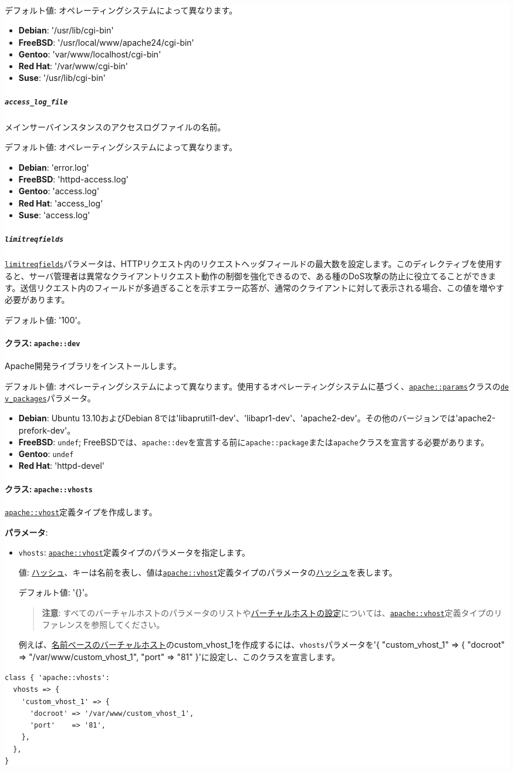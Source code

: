 デフォルト値: オペレーティングシステムによって異なります。

- **Debian**: '/usr/lib/cgi-bin'
- **FreeBSD**: '/usr/local/www/apache24/cgi-bin'
- **Gentoo**: 'var/www/localhost/cgi-bin'
- **Red Hat**: '/var/www/cgi-bin'
- **Suse**: '/usr/lib/cgi-bin'

##### `access_log_file`

メインサーバインスタンスのアクセスログファイルの名前。

デフォルト値: オペレーティングシステムによって異なります。

- **Debian**: 'error.log'
- **FreeBSD**: 'httpd-access.log'
- **Gentoo**: 'access.log'
- **Red Hat**: 'access_log'
- **Suse**: 'access.log'

##### `limitreqfields`

[`limitreqfields`][]パラメータは、HTTPリクエスト内のリクエストヘッダフィールドの最大数を設定します。このディレクティブを使用すると、サーバ管理者は異常なクライアントリクエスト動作の制御を強化できるので、ある種のDoS攻撃の防止に役立てることができます。送信リクエスト内のフィールドが多過ぎることを示すエラー応答が、通常のクライアントに対して表示される場合、この値を増やす必要があります。

デフォルト値: '100'。

#### クラス: `apache::dev`

Apache開発ライブラリをインストールします。

デフォルト値: オペレーティングシステムによって異なります。使用するオペレーティングシステムに基づく、[`apache::params`][]クラスの[`dev_packages`][]パラメータ。

- **Debian**: Ubuntu 13.10およびDebian 8では'libaprutil1-dev'、'libapr1-dev'、'apache2-dev'。その他のバージョンでは'apache2-prefork-dev'。
- **FreeBSD**: `undef`; FreeBSDでは、`apache::dev`を宣言する前に`apache::package`または`apache`クラスを宣言する必要があります。
- **Gentoo**: `undef`
- **Red Hat**: 'httpd-devel'

#### クラス: `apache::vhosts`

[`apache::vhost`][]定義タイプを作成します。

**パラメータ**:　

* `vhosts`: [`apache::vhost`][]定義タイプのパラメータを指定します。

  値: [ハッシュ][]、キーは名前を表し、値は[`apache::vhost`][]定義タイプのパラメータの[ハッシュ][]を表します。

  デフォルト値: '{}'。

  > **注意**: すべてのバーチャルホストのパラメータのリストや[バーチャルホストの設定]については、[`apache::vhost`][]定義タイプのリファレンスを参照してください。

  例えば、[名前ベースのバーチャルホスト][名前ベースのバーチャルホスト]のcustom_vhost_1を作成するには、`vhosts`パラメータを'{ "custom_vhost_1" => { "docroot" => "/var/www/custom_vhost_1", "port" => "81" }'に設定し、このクラスを宣言します。

``` puppet
class { 'apache::vhosts':
  vhosts => {
    'custom_vhost_1' => {
      'docroot' => '/var/www/custom_vhost_1',
      'port'    => '81',
    },
  },
}
```


[モジュールの概要]: #module-description
[セットアップ]: #setup
[Apacheの使用を始める]: #beginning-with-apache
[使用方法]: #usage
[バーチャルホストの設定]: #configuring-virtual-hosts
[SSLを使ったバーチャルホストの設定]: #configuring-virtual-hosts-with-ssl
[バーチャルホストのポートおよびアドレスのバインディング設定]: #configuring-virtual-host-port-and-address-bindings
[アプリおよびプロセッサのバーチャルホストの設定]: #configuring-virtual-hosts-for-apps-and-processors
[IPベースのバーチャルホストの設定]: #configuring-ip-based-virtual-hosts
[Apacheモジュールのインストール]: #installing-apache-modules
[任意モジュールのインストール]: #installing-arbitrary-modules
[固有モジュールのインストール]: #installing-specific-modules
[FastCGIサーバの設定]: #configuring-fastcgi-servers-to-handle-php-files
[ロードバランシングの例]: #load-balancing-examples
[apacheの影響]: #what-the-apache-module-affects
[リファレンス]: #reference
[パブリッククラス]: #public-classes
[プライベートクラス]: #private-classes
[パブリック定義タイプ]: #public-defined-types
[プライベート定義タイプ]: #private-defined-types
[テンプレート]: #templates
[タスク]: #tasks
[制約事項]: #limitations
[開発]: #development
[貢献]: #contributing
[`AddDefaultCharset`]: https://httpd.apache.org/docs/current/mod/core.html#adddefaultcharset
[`add_listen`]: #add_listen
[`Alias`]: https://httpd.apache.org/docs/current/mod/mod_alias.html#alias
[`AliasMatch`]: https://httpd.apache.org/docs/current/mod/mod_alias.html#aliasmatch
[エイリアスサーバ]: https://httpd.apache.org/docs/current/urlmapping.html
[`AllowEncodedSlashes`]: https://httpd.apache.org/docs/current/mod/core.html#allowencodedslashes
[`apache`]: #class-apache
[`apache_version`]: #apache_version
[`apache::balancer`]: #defined-type-apachebalancer
[`apache::balancermember`]: #defined-type-apachebalancermember
[`apache::fastcgi::server`]: #defined-type-apachefastcgiserver
[`apache::mod`]: #defined-type-apachemod
[`apache::mod::<MODULE NAME>`]: #classes-apachemodmodule-name
[`apache::mod::alias`]: #class-apachemodalias
[`apache::mod::auth_cas`]: #class-apachemodauth_cas
[`apache::mod::auth_mellon`]: #class-apachemodauth_mellon
[`apache::mod::authn_dbd`]: #class-apachemodauthn_dbd
[`apache::mod::authnz_ldap`]: #class-apachemodauthnz_ldap
[`apache::mod::cluster`]: #class-apachemodcluster
[`apache::mod::data]: #class-apachemoddata
[`apache::mod::disk_cache`]: #class-apachemoddisk_cache
[`apache::mod::dumpio`]: #class-apachemoddumpio
[`apache::mod::event`]: #class-apachemodevent
[`apache::mod::ext_filter`]: #class-apachemodext_filter
[`apache::mod::geoip`]: #class-apachemodgeoip
[`apache::mod::itk`]: #class-apachemoditk
[`apache::mod::jk`]: #class-apachemodjk
[`apache::mod::ldap`]: #class-apachemodldap
[`apache::mod::passenger`]: #class-apachemodpassenger
[`apache::mod::peruser`]: #class-apachemodperuser
[`apache::mod::prefork`]: #class-apachemodprefork
[`apache::mod::proxy`]: #class-apachemodproxy
[`apache::mod::proxy_balancer`]: #class-apachemodproxybalancer
[`apache::mod::proxy_fcgi`]: #class-apachemodproxy_fcgi
[`apache::mod::proxy_html`]: #class-apachemodproxy_html
[`apache::mod::python`]: #class-apachemodpython
[`apache::mod::security`]: #class-apachemodsecurity
[`apache::mod::shib`]: #class-apachemodshib
[`apache::mod::ssl`]: #class-apachemodssl
[`apache::mod::status`]: #class-apachemodstatus
[`apache::mod::userdir`]: #class-apachemoduserdir
[`apache::mod::worker`]: #class-apachemodworker
[`apache::mod::wsgi`]: #class-apachemodwsgi
[`apache::params`]: #class-apacheparams
[`apache::version`]: #class-apacheversion
[`apache::vhost`]: #defined-type-apachevhost
[`apache::vhost::custom`]: #defined-type-apachevhostcustom
[`apache::vhost::WSGIImportScript`]: #wsgiimportscript
[Apache HTTPサーバ]: https://httpd.apache.org
[Apacheモジュール]: https://httpd.apache.org/docs/current/mod/
[配列]: https://docs.puppet.com/puppet/latest/reference/lang_data_array.html
[オーディットログ]: https://github.com/SpiderLabs/ModSecurity/wiki/ModSecurity-2-Data-Formats#audit-log
[beaker-rspec]: https://github.com/puppetlabs/beaker-rspec
[証明書失効リスト]: https://httpd.apache.org/docs/current/mod/mod_ssl.html#sslcarevocationfile
[証明書失効リストパス]: https://httpd.apache.org/docs/current/mod/mod_ssl.html#sslcarevocationpath
[コモンゲートウェイインターフェース]: https://httpd.apache.org/docs/current/howto/cgi.html
[`confd_dir`]: #confd_dir
[`content`]: #content
[CONTRIBUTING.md]: CONTRIBUTING.md
[カスタムエラードキュメント]: https://httpd.apache.org/docs/current/custom-error.html
[`custom_fragment`]: #custom_fragment
[`default_mods`]: #default_mods
[`default_ssl_crl`]: #default_ssl_crl
[`default_ssl_crl_path`]: #default_ssl_crl_path
[`default_ssl_vhost`]: #default_ssl_vhost
[`dev_packages`]: #dev_packages
[`directory`]: #directory
[`directories`]: #parameter-directories-for-apachevhost
[`DirectoryIndex`]: https://httpd.apache.org/docs/current/mod/mod_dir.html#directoryindex
[`docroot`]: #docroot
[`docroot_owner`]: #docroot_owner
[`docroot_group`]: #docroot_group
[`DocumentRoot`]: https://httpd.apache.org/docs/current/mod/core.html#documentroot
[`EnableSendfile`]: https://httpd.apache.org/docs/current/mod/core.html#enablesendfile
[適用モード]: http://selinuxproject.org/page/Guide/Mode
[`ensure`]: https://docs.puppet.com/latest/type.html#package-attribute-ensure
[`error_log_file`]: #error_log_file
[`error_log_syslog`]: #error_log_syslog
[`error_log_pipe`]: #error_log_pipe
[`ExpiresByType`]: https://httpd.apache.org/docs/current/mod/mod_expires.html#expiresbytype
[エクスポートリソース]: http://docs.puppet.com/latest/reference/lang_exported.md
[`ExtendedStatus`]: https://httpd.apache.org/docs/current/mod/core.html#extendedstatus
[Facter]: http://docs.puppet.com/facter/
[FastCGI]: http://www.fastcgi.com/
[FallbackResource]: https://httpd.apache.org/docs/current/mod/mod_dir.html#fallbackresource
[`fallbackresource`]: #fallbackresource
[`FileETag`]: https://httpd.apache.org/docs/current/mod/core.html#fileetag
[フィルタルール]: https://httpd.apache.org/docs/current/filter.html
[`filters`]: #filters
[`ForceType`]: https://httpd.apache.org/docs/current/mod/core.html#forcetype
[GeoIPScanProxyHeaders]: http://dev.maxmind.com/geoip/legacy/mod_geoip2/#Proxy-Related_Directives
[`gentoo/puppet-portage`]: https://github.com/gentoo/puppet-portage
[ハッシュ]: https://docs.puppet.com/puppet/latest/reference/lang_data_hash.html
[`HttpProtocolOptions`]: http://httpd.apache.org/docs/current/mod/core.html#httpprotocoloptions
[`IncludeOptional`]: https://httpd.apache.org/docs/current/mod/core.html#includeoptional
[`Include`]: https://httpd.apache.org/docs/current/mod/core.html#include
[インターバル構文]: https://httpd.apache.org/docs/current/mod/mod_expires.html#AltSyn
[`ip`]: #ip
[`ip_based`]: #ip_based
[IPベースのバーチャルホスト]: https://httpd.apache.org/docs/current/vhosts/ip-based.html
[`KeepAlive`]: https://httpd.apache.org/docs/current/mod/core.html#keepalive
[`KeepAliveTimeout`]: https://httpd.apache.org/docs/current/mod/core.html#keepalivetimeout
[`keepalive`パラメータ]: #keepalive
[`keepalive_timeout`]: #keepalive_timeout
[`limitreqfieldsize`]: https://httpd.apache.org/docs/current/mod/core.html#limitrequestfieldsize
[`limitreqfields`]: http://httpd.apache.org/docs/current/mod/core.html#limitrequestfields
[`lib`]: #lib
[`lib_path`]: #lib_path
[`Listen`]: https://httpd.apache.org/docs/current/bind.html
[`ListenBackLog`]: https://httpd.apache.org/docs/current/mod/mpm_common.html#listenbacklog
[`LoadFile`]: https://httpd.apache.org/docs/current/mod/mod_so.html#loadfile
[`LogFormat`]: https://httpd.apache.org/docs/current/mod/mod_log_config.html#logformat
[`logroot`]: #logroot
[ログセキュリティ]: https://httpd.apache.org/docs/current/logs.html#security
[`manage_docroot`]: #manage_docroot
[`manage_user`]: #manage_user
[`manage_group`]: #manage_group
[`supplementary_groups`]: #supplementary_groups
[`MaxConnectionsPerChild`]: https://httpd.apache.org/docs/current/mod/mpm_common.html#maxconnectionsperchild
[`max_keepalive_requests`]: #max_keepalive_requests
[`MaxRequestWorkers`]: https://httpd.apache.org/docs/current/mod/mpm_common.html#maxrequestworkers
[`MaxSpareThreads`]: https://httpd.apache.org/docs/current/mod/mpm_common.html#maxsparethreads
[MIME `content-type`]: https://www.iana.org/assignments/media-types/media-types.xhtml
[`MinSpareThreads`]: https://httpd.apache.org/docs/current/mod/mpm_common.html#minsparethreads
[`mod_alias`]: https://httpd.apache.org/docs/current/mod/mod_alias.html
[`mod_auth_cas`]: https://github.com/Jasig/mod_auth_cas
[`mod_auth_kerb`]: http://modauthkerb.sourceforge.net/configure.html
[`mod_auth_gssapi`]: https://github.com/modauthgssapi/mod_auth_gssapi
[`mod_authnz_external`]: https://github.com/phokz/mod-auth-external
[`mod_auth_dbd`]: http://httpd.apache.org/docs/current/mod/mod_authn_dbd.html
[`mod_auth_mellon`]: https://github.com/UNINETT/mod_auth_mellon
[`mod_dbd`]: http://httpd.apache.org/docs/current/mod/mod_dbd.html
[`mod_disk_cache`]: https://httpd.apache.org/docs/2.2/mod/mod_disk_cache.html
[`mod_dumpio`]: https://httpd.apache.org/docs/2.4/mod/mod_dumpio.html
[`mod_env`]: http://httpd.apache.org/docs/current/mod/mod_env.html
[`mod_expires`]: https://httpd.apache.org/docs/current/mod/mod_expires.html
[`mod_ext_filter`]: https://httpd.apache.org/docs/current/mod/mod_ext_filter.html
[`mod_fcgid`]: https://httpd.apache.org/mod_fcgid/mod/mod_fcgid.html
[`mod_geoip`]: http://dev.maxmind.com/geoip/legacy/mod_geoip2/
[`mod_info`]: https://httpd.apache.org/docs/current/mod/mod_info.html
[`mod_ldap`]: https://httpd.apache.org/docs/2.2/mod/mod_ldap.html
[`mod_mpm_event`]: https://httpd.apache.org/docs/current/mod/event.html
[`mod_negotiation`]: https://httpd.apache.org/docs/current/mod/mod_negotiation.html
[`mod_pagespeed`]: https://developers.google.com/speed/pagespeed/module/?hl=en
[`mod_passenger`]: https://www.phusionpassenger.com/library/config/apache/reference/
[`mod_php`]: http://php.net/manual/en/book.apache.php
[`mod_proxy`]: https://httpd.apache.org/docs/current/mod/mod_proxy.html
[`mod_proxy_balancer`]: https://httpd.apache.org/docs/current/mod/mod_proxy_balancer.html
[`mod_reqtimeout`]: https://httpd.apache.org/docs/current/mod/mod_reqtimeout.html
[`mod_python`]: http://modpython.org/
[`mod_rewrite`]: https://httpd.apache.org/docs/current/mod/mod_rewrite.html
[`mod_security`]: https://www.modsecurity.org/
[`mod_ssl`]: https://httpd.apache.org/docs/current/mod/mod_ssl.html
[`mod_status`]: https://httpd.apache.org/docs/current/mod/mod_status.html
[`mod_version`]: https://httpd.apache.org/docs/current/mod/mod_version.html
[`mod_wsgi`]: https://modwsgi.readthedocs.org/en/latest/
[モジュール貢献ガイド]: https://docs.puppet.com/forge/contributing.html
[`mpm_module`]: #mpm_module
[マルチプロセッシングモジュール]: https://httpd.apache.org/docs/current/mpm.html
[名前ベースのバーチャルホスト]: https://httpd.apache.org/docs/current/vhosts/name-based.html
[`no_proxy_uris`]: #no_proxy_uris
[オープンソース版Puppet]: https://docs.puppet.com/puppet/
[`Options`]: https://httpd.apache.org/docs/current/mod/core.html#options
[`path`]: #path
[`Peruser`]: https://www.freebsd.org/cgi/url.cgi?ports/www/apache22-peruser-mpm/pkg-descr
[`port`]: #port
[`priority`]: #defined-types-apachevhost
[`proxy_dest`]: #proxy_dest
[`proxy_dest_match`]: #proxy_dest_match
[`proxy_pass`]: #proxy_pass
[`ProxyPass`]: https://httpd.apache.org/docs/current/mod/mod_proxy.html#proxypass
[`ProxySet`]: https://httpd.apache.org/docs/current/mod/mod_proxy.html#proxyset
[Puppet Enterprise]: https://docs.puppet.com/pe/
[Puppet Forge]: https://forge.puppet.com
[Puppet]: https://puppet.com
[Puppetモジュール]: https://docs.puppet.com/puppet/latest/reference/modules_fundamentals.html
[Puppetモジュールのコード]: https://github.com/puppetlabs/puppetlabs-apache/blob/main/manifests/default_mods.pp
[`purge_configs`]: #purge_configs
[`purge_vhost_dir`]: #purge_vhost_dir
[Python]: https://www.python.org/
[Rack]: http://rack.github.io/
[`rack_base_uris`]: #rack_base_uris
[RFC 2616]: https://www.ietf.org/rfc/rfc2616.txt
[`RequestReadTimeout`]: https://httpd.apache.org/docs/current/mod/mod_reqtimeout.html#requestreadtimeout
[rspec-puppet]: http://rspec-puppet.com/
[`ScriptAlias`]: https://httpd.apache.org/docs/current/mod/mod_alias.html#scriptalias
[`ScriptAliasMatch`]: https://httpd.apache.org/docs/current/mod/mod_alias.html#scriptaliasmatch
[`scriptalias`]: #scriptalias
[SELinux]: http://selinuxproject.org/
[`ServerAdmin`]: https://httpd.apache.org/docs/current/mod/core.html#serveradmin
[`serveraliases`]: #serveraliases
[`ServerLimit`]: https://httpd.apache.org/docs/current/mod/mpm_common.html#serverlimit
[`ServerName`]: https://httpd.apache.org/docs/current/mod/core.html#servername
[`ServerRoot`]: https://httpd.apache.org/docs/current/mod/core.html#serverroot
[`ServerTokens`]: https://httpd.apache.org/docs/current/mod/core.html#servertokens
[`ServerSignature`]: https://httpd.apache.org/docs/current/mod/core.html#serversignature
[サービス属性リスタート]: http://docs.puppet.com/latest/type.html#service-attribute-restart
[`source`]: #source
[`SSLCARevocationCheck`]: https://httpd.apache.org/docs/current/mod/mod_ssl.html#sslcarevocationcheck
[SSL証明書のキーファイル]: https://httpd.apache.org/docs/current/mod/mod_ssl.html#sslcertificatekeyfile
[SSLチェーン]: https://httpd.apache.org/docs/current/mod/mod_ssl.html#sslcertificatechainfile
[SSL暗号化]: https://httpd.apache.org/docs/current/ssl/index.html
[`ssl`]: #ssl
[`ssl_cert`]: #ssl_cert
[`ssl_compression`]: #ssl_compression
[`ssl_key`]: #ssl_key
[`StartServers`]: https://httpd.apache.org/docs/current/mod/mpm_common.html#startservers
[suPHP]: http://www.suphp.org/Home.html
[`suphp_addhandler`]: #suphp_addhandler
[`suphp_configpath`]: #suphp_configpath
[`suphp_engine`]: #suphp_engine
[対応するオペレーティングシステム]: https://forge.puppet.com/supported#puppet-supported-modules-compatibility-matrix
[`ThreadLimit`]: https://httpd.apache.org/docs/current/mod/mpm_common.html#threadlimit
[`ThreadsPerChild`]: https://httpd.apache.org/docs/current/mod/mpm_common.html#threadsperchild
[`TimeOut`]: https://httpd.apache.org/docs/current/mod/core.html#timeout
[テンプレート]: http://docs.puppet.com/puppet/latest/reference/lang_template.html
[`TraceEnable`]: https://httpd.apache.org/docs/current/mod/core.html#traceenable
[`UseCanonicalName`]: https://httpd.apache.org/docs/current/mod/core.html#usecanonicalname
[`verify_config`]: #verify_config
[`vhost`]: #defined-type-apachevhost
[`vhost_dir`]: #vhost_dir
[`virtual_docroot`]: #virtual_docroot
[Webサーバゲートウェイインターフェース ]: https://www.python.org/dev/peps/pep-3333/#abstract
[`WSGIRestrictEmbedded`]: http://modwsgi.readthedocs.io/en/develop/configuration-directives/WSGIRestrictEmbedded.html
[`WSGIPythonPath`]: http://modwsgi.readthedocs.org/en/develop/configuration-directives/WSGIPythonPath.html
[`WSGIPythonHome`]: http://modwsgi.readthedocs.org/en/develop/configuration-directives/WSGIPythonHome.html